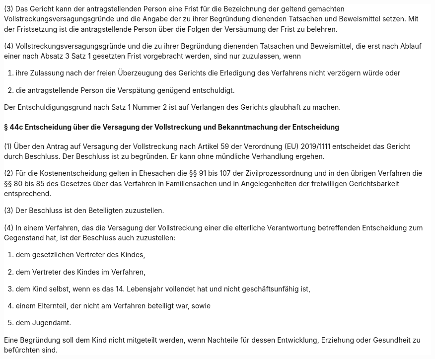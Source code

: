 (3) Das Gericht kann der antragstellenden Person eine Frist für die
Bezeichnung der geltend gemachten Vollstreckungsversagungsgründe und
die Angabe der zu ihrer Begründung dienenden Tatsachen und
Beweismittel setzen. Mit der Fristsetzung ist die antragstellende
Person über die Folgen der Versäumung der Frist zu belehren.

(4) Vollstreckungsversagungsgründe und die zu ihrer Begründung
dienenden Tatsachen und Beweismittel, die erst nach Ablauf einer nach
Absatz 3 Satz 1 gesetzten Frist vorgebracht werden, sind nur
zuzulassen, wenn

1.  ihre Zulassung nach der freien Überzeugung des Gerichts die Erledigung
    des Verfahrens nicht verzögern würde oder


2.  die antragstellende Person die Verspätung genügend entschuldigt.



Der Entschuldigungsgrund nach Satz 1 Nummer 2 ist auf Verlangen des
Gerichts glaubhaft zu machen.


#### § 44c Entscheidung über die Versagung der Vollstreckung und Bekanntmachung der Entscheidung

(1) Über den Antrag auf Versagung der Vollstreckung nach Artikel 59
der Verordnung (EU) 2019/1111 entscheidet das Gericht durch Beschluss.
Der Beschluss ist zu begründen. Er kann ohne mündliche Verhandlung
ergehen.

(2) Für die Kostenentscheidung gelten in Ehesachen die §§ 91 bis 107
der Zivilprozessordnung und in den übrigen Verfahren die §§ 80 bis 85
des Gesetzes über das Verfahren in Familiensachen und in
Angelegenheiten der freiwilligen Gerichtsbarkeit entsprechend.

(3) Der Beschluss ist den Beteiligten zuzustellen.

(4) In einem Verfahren, das die Versagung der Vollstreckung einer die
elterliche Verantwortung betreffenden Entscheidung zum Gegenstand hat,
ist der Beschluss auch zuzustellen:

1.  dem gesetzlichen Vertreter des Kindes,


2.  dem Vertreter des Kindes im Verfahren,


3.  dem Kind selbst, wenn es das 14. Lebensjahr vollendet hat und nicht
    geschäftsunfähig ist,


4.  einem Elternteil, der nicht am Verfahren beteiligt war, sowie


5.  dem Jugendamt.



Eine Begründung soll dem Kind nicht mitgeteilt werden, wenn Nachteile
für dessen Entwicklung, Erziehung oder Gesundheit zu befürchten sind.
